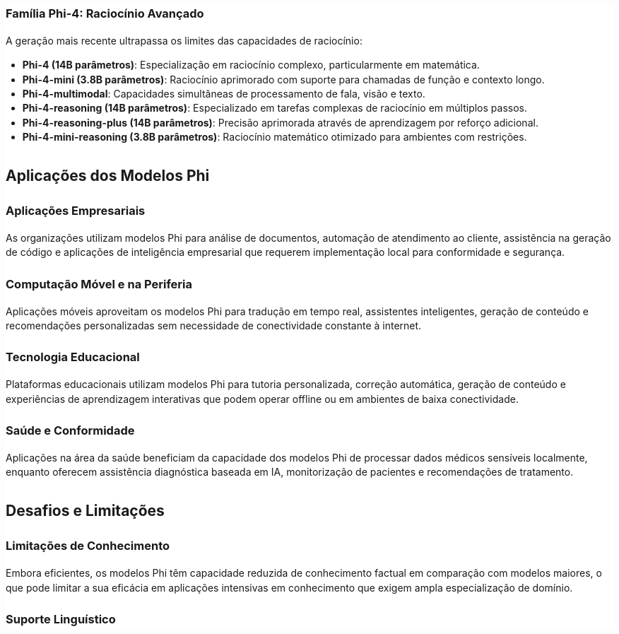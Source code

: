 ### Família Phi-4: Raciocínio Avançado

A geração mais recente ultrapassa os limites das capacidades de raciocínio:

- **Phi-4 (14B parâmetros)**: Especialização em raciocínio complexo, particularmente em matemática.
- **Phi-4-mini (3.8B parâmetros)**: Raciocínio aprimorado com suporte para chamadas de função e contexto longo.
- **Phi-4-multimodal**: Capacidades simultâneas de processamento de fala, visão e texto.
- **Phi-4-reasoning (14B parâmetros)**: Especializado em tarefas complexas de raciocínio em múltiplos passos.
- **Phi-4-reasoning-plus (14B parâmetros)**: Precisão aprimorada através de aprendizagem por reforço adicional.
- **Phi-4-mini-reasoning (3.8B parâmetros)**: Raciocínio matemático otimizado para ambientes com restrições.

## Aplicações dos Modelos Phi

### Aplicações Empresariais

As organizações utilizam modelos Phi para análise de documentos, automação de atendimento ao cliente, assistência na geração de código e aplicações de inteligência empresarial que requerem implementação local para conformidade e segurança.

### Computação Móvel e na Periferia

Aplicações móveis aproveitam os modelos Phi para tradução em tempo real, assistentes inteligentes, geração de conteúdo e recomendações personalizadas sem necessidade de conectividade constante à internet.

### Tecnologia Educacional

Plataformas educacionais utilizam modelos Phi para tutoria personalizada, correção automática, geração de conteúdo e experiências de aprendizagem interativas que podem operar offline ou em ambientes de baixa conectividade.

### Saúde e Conformidade

Aplicações na área da saúde beneficiam da capacidade dos modelos Phi de processar dados médicos sensíveis localmente, enquanto oferecem assistência diagnóstica baseada em IA, monitorização de pacientes e recomendações de tratamento.

## Desafios e Limitações

### Limitações de Conhecimento

Embora eficientes, os modelos Phi têm capacidade reduzida de conhecimento factual em comparação com modelos maiores, o que pode limitar a sua eficácia em aplicações intensivas em conhecimento que exigem ampla especialização de domínio.

### Suporte Linguístico
